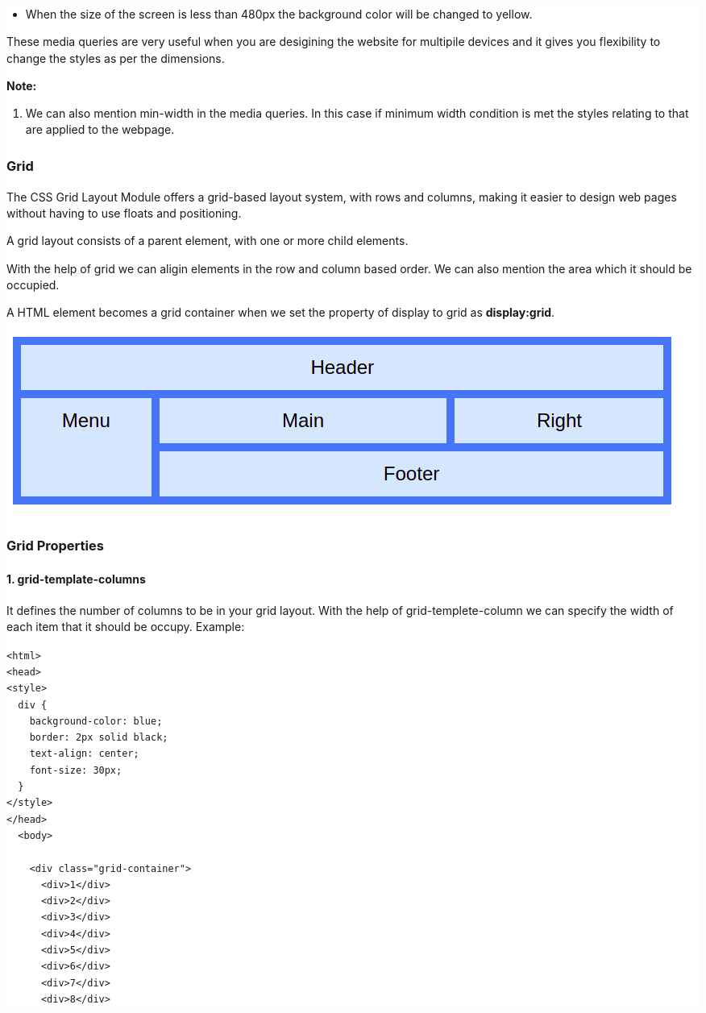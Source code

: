 * When the size of the screen is less than 480px the background color will be changed to yellow.

These media queries are very useful when you are desigining the website for multipile devices and it gives you flexibility to change the styles as per the dimensions.

**Note:**
1. We can also mention min-width in the media queries. In this case if minimum width condition is met the styles relating to that are applied to the webpage.


### Grid

The CSS Grid Layout Module offers a grid-based layout system, with rows and columns, making it easier to design web pages without having to use floats and positioning.

A grid layout consists of a parent element, with one or more child elements.

With the help of grid we can aligin elements in the row and column based order. We can also mention the area which it should be occupied.

A HTML element becomes a grid container when we set the property of display to grid as **display:grid**.
![grid-example](html-tech/grid_example.png)

### Grid Properties

#### 1. grid-template-columns

It defines the number of columns to be in your grid layout. With the help of grid-templete-column we can specify the width of each item that it should be occupy.
Example:
```
<html>
<head>
<style>
  div {
    background-color: blue;
    border: 2px solid black;
    text-align: center;
    font-size: 30px;
  }
</style>
</head>
  <body>

    <div class="grid-container">
      <div>1</div>
      <div>2</div>
      <div>3</div>  
      <div>4</div>
      <div>5</div>
      <div>6</div>
      <div>7</div>
      <div>8</div>
```